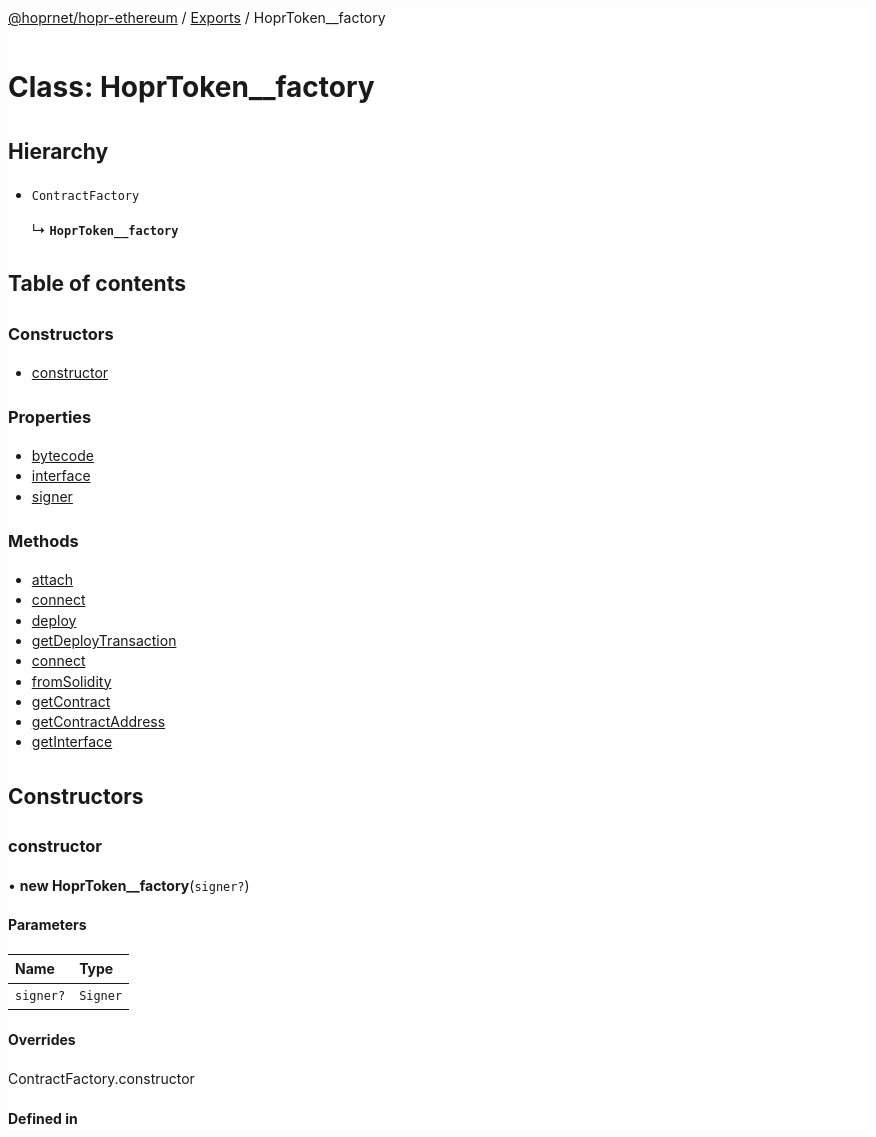 [@hoprnet/hopr-ethereum](../README.md) / [Exports](../modules.md) / HoprToken__factory

# Class: HoprToken\_\_factory

## Hierarchy

- `ContractFactory`

  ↳ **`HoprToken__factory`**

## Table of contents

### Constructors

- [constructor](HoprToken__factory.md#constructor)

### Properties

- [bytecode](HoprToken__factory.md#bytecode)
- [interface](HoprToken__factory.md#interface)
- [signer](HoprToken__factory.md#signer)

### Methods

- [attach](HoprToken__factory.md#attach)
- [connect](HoprToken__factory.md#connect)
- [deploy](HoprToken__factory.md#deploy)
- [getDeployTransaction](HoprToken__factory.md#getdeploytransaction)
- [connect](HoprToken__factory.md#connect)
- [fromSolidity](HoprToken__factory.md#fromsolidity)
- [getContract](HoprToken__factory.md#getcontract)
- [getContractAddress](HoprToken__factory.md#getcontractaddress)
- [getInterface](HoprToken__factory.md#getinterface)

## Constructors

### constructor

• **new HoprToken__factory**(`signer?`)

#### Parameters

| Name | Type |
| :------ | :------ |
| `signer?` | `Signer` |

#### Overrides

ContractFactory.constructor

#### Defined in
